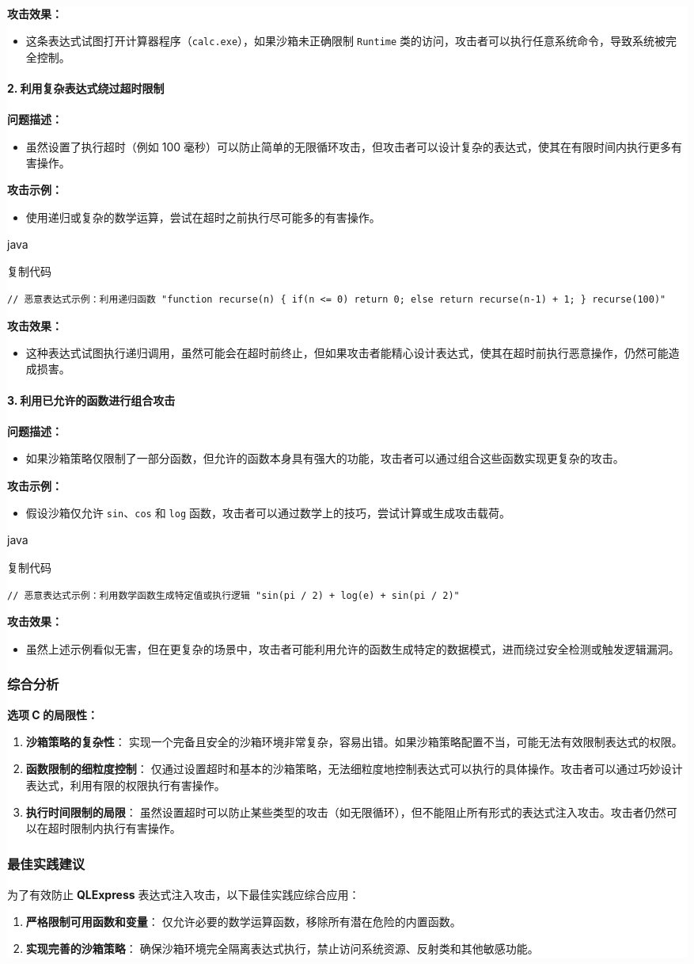 **攻击效果：**

- 这条表达式试图打开计算器程序（`calc.exe`），如果沙箱未正确限制 `Runtime` 类的访问，攻击者可以执行任意系统命令，导致系统被完全控制。

#### **2. 利用复杂表达式绕过超时限制**

**问题描述：**

- 虽然设置了执行超时（例如 100 毫秒）可以防止简单的无限循环攻击，但攻击者可以设计复杂的表达式，使其在有限时间内执行更多有害操作。

**攻击示例：**

- 使用递归或复杂的数学运算，尝试在超时之前执行尽可能多的有害操作。

java

复制代码

`// 恶意表达式示例：利用递归函数 "function recurse(n) { if(n <= 0) return 0; else return recurse(n-1) + 1; } recurse(100)"`

**攻击效果：**

- 这种表达式试图执行递归调用，虽然可能会在超时前终止，但如果攻击者能精心设计表达式，使其在超时前执行恶意操作，仍然可能造成损害。

#### **3. 利用已允许的函数进行组合攻击**

**问题描述：**

- 如果沙箱策略仅限制了一部分函数，但允许的函数本身具有强大的功能，攻击者可以通过组合这些函数实现更复杂的攻击。

**攻击示例：**

- 假设沙箱仅允许 `sin`、`cos` 和 `log` 函数，攻击者可以通过数学上的技巧，尝试计算或生成攻击载荷。

java

复制代码

`// 恶意表达式示例：利用数学函数生成特定值或执行逻辑 "sin(pi / 2) + log(e) + sin(pi / 2)"`

**攻击效果：**

- 虽然上述示例看似无害，但在更复杂的场景中，攻击者可能利用允许的函数生成特定的数据模式，进而绕过安全检测或触发逻辑漏洞。

### **综合分析**

**选项 C 的局限性：**

1. **沙箱策略的复杂性**： 实现一个完备且安全的沙箱环境非常复杂，容易出错。如果沙箱策略配置不当，可能无法有效限制表达式的权限。
    
2. **函数限制的细粒度控制**： 仅通过设置超时和基本的沙箱策略，无法细粒度地控制表达式可以执行的具体操作。攻击者可以通过巧妙设计表达式，利用有限的权限执行有害操作。
    
3. **执行时间限制的局限**： 虽然设置超时可以防止某些类型的攻击（如无限循环），但不能阻止所有形式的表达式注入攻击。攻击者仍然可以在超时限制内执行有害操作。
    

### **最佳实践建议**

为了有效防止 **QLExpress** 表达式注入攻击，以下最佳实践应综合应用：

1. **严格限制可用函数和变量**： 仅允许必要的数学运算函数，移除所有潜在危险的内置函数。
    
2. **实现完善的沙箱策略**： 确保沙箱环境完全隔离表达式执行，禁止访问系统资源、反射类和其他敏感功能。
    